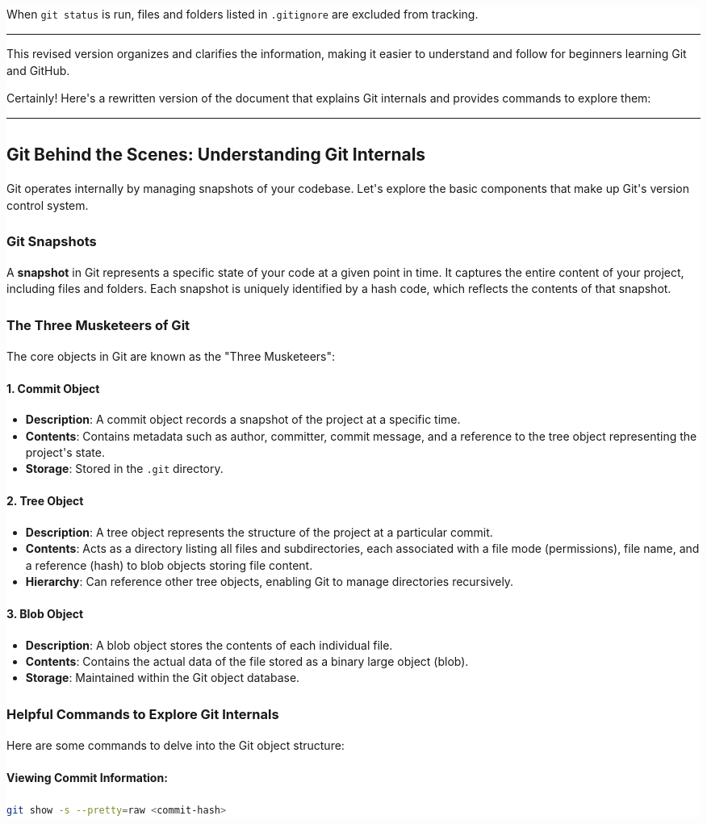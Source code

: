 When `git status` is run, files and folders listed in `.gitignore` are excluded from tracking.

---

This revised version organizes and clarifies the information, making it easier to understand and follow for beginners learning Git and GitHub.

Certainly! Here's a rewritten version of the document that explains Git internals and provides commands to explore them:

---

## Git Behind the Scenes: Understanding Git Internals

Git operates internally by managing snapshots of your codebase. Let's explore the basic components that make up Git's version control system.

### Git Snapshots

A **snapshot** in Git represents a specific state of your code at a given point in time. It captures the entire content of your project, including files and folders. Each snapshot is uniquely identified by a hash code, which reflects the contents of that snapshot.

### The Three Musketeers of Git

The core objects in Git are known as the "Three Musketeers":

#### 1. Commit Object

- **Description**: A commit object records a snapshot of the project at a specific time.
- **Contents**: Contains metadata such as author, committer, commit message, and a reference to the tree object representing the project's state.
- **Storage**: Stored in the `.git` directory.

#### 2. Tree Object

- **Description**: A tree object represents the structure of the project at a particular commit.
- **Contents**: Acts as a directory listing all files and subdirectories, each associated with a file mode (permissions), file name, and a reference (hash) to blob objects storing file content.
- **Hierarchy**: Can reference other tree objects, enabling Git to manage directories recursively.

#### 3. Blob Object

- **Description**: A blob object stores the contents of each individual file.
- **Contents**: Contains the actual data of the file stored as a binary large object (blob).
- **Storage**: Maintained within the Git object database.

### Helpful Commands to Explore Git Internals

Here are some commands to delve into the Git object structure:

#### Viewing Commit Information:

```bash
git show -s --pretty=raw <commit-hash>
```

